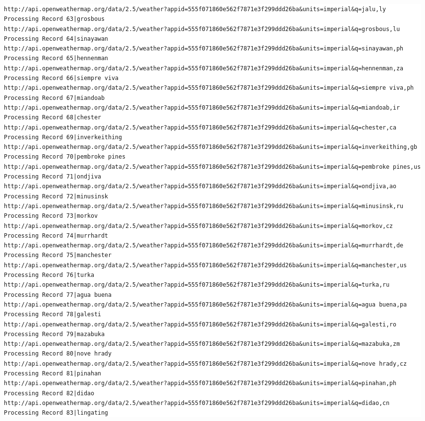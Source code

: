     http://api.openweathermap.org/data/2.5/weather?appid=555f071860e562f7871e3f299ddd26ba&units=imperial&q=jalu,ly
    Processing Record 63|grosbous
    http://api.openweathermap.org/data/2.5/weather?appid=555f071860e562f7871e3f299ddd26ba&units=imperial&q=grosbous,lu
    Processing Record 64|sinayawan
    http://api.openweathermap.org/data/2.5/weather?appid=555f071860e562f7871e3f299ddd26ba&units=imperial&q=sinayawan,ph
    Processing Record 65|hennenman
    http://api.openweathermap.org/data/2.5/weather?appid=555f071860e562f7871e3f299ddd26ba&units=imperial&q=hennenman,za
    Processing Record 66|siempre viva
    http://api.openweathermap.org/data/2.5/weather?appid=555f071860e562f7871e3f299ddd26ba&units=imperial&q=siempre viva,ph
    Processing Record 67|miandoab
    http://api.openweathermap.org/data/2.5/weather?appid=555f071860e562f7871e3f299ddd26ba&units=imperial&q=miandoab,ir
    Processing Record 68|chester
    http://api.openweathermap.org/data/2.5/weather?appid=555f071860e562f7871e3f299ddd26ba&units=imperial&q=chester,ca
    Processing Record 69|inverkeithing
    http://api.openweathermap.org/data/2.5/weather?appid=555f071860e562f7871e3f299ddd26ba&units=imperial&q=inverkeithing,gb
    Processing Record 70|pembroke pines
    http://api.openweathermap.org/data/2.5/weather?appid=555f071860e562f7871e3f299ddd26ba&units=imperial&q=pembroke pines,us
    Processing Record 71|ondjiva
    http://api.openweathermap.org/data/2.5/weather?appid=555f071860e562f7871e3f299ddd26ba&units=imperial&q=ondjiva,ao
    Processing Record 72|minusinsk
    http://api.openweathermap.org/data/2.5/weather?appid=555f071860e562f7871e3f299ddd26ba&units=imperial&q=minusinsk,ru
    Processing Record 73|morkov
    http://api.openweathermap.org/data/2.5/weather?appid=555f071860e562f7871e3f299ddd26ba&units=imperial&q=morkov,cz
    Processing Record 74|murrhardt
    http://api.openweathermap.org/data/2.5/weather?appid=555f071860e562f7871e3f299ddd26ba&units=imperial&q=murrhardt,de
    Processing Record 75|manchester
    http://api.openweathermap.org/data/2.5/weather?appid=555f071860e562f7871e3f299ddd26ba&units=imperial&q=manchester,us
    Processing Record 76|turka
    http://api.openweathermap.org/data/2.5/weather?appid=555f071860e562f7871e3f299ddd26ba&units=imperial&q=turka,ru
    Processing Record 77|agua buena
    http://api.openweathermap.org/data/2.5/weather?appid=555f071860e562f7871e3f299ddd26ba&units=imperial&q=agua buena,pa
    Processing Record 78|galesti
    http://api.openweathermap.org/data/2.5/weather?appid=555f071860e562f7871e3f299ddd26ba&units=imperial&q=galesti,ro
    Processing Record 79|mazabuka
    http://api.openweathermap.org/data/2.5/weather?appid=555f071860e562f7871e3f299ddd26ba&units=imperial&q=mazabuka,zm
    Processing Record 80|nove hrady
    http://api.openweathermap.org/data/2.5/weather?appid=555f071860e562f7871e3f299ddd26ba&units=imperial&q=nove hrady,cz
    Processing Record 81|pinahan
    http://api.openweathermap.org/data/2.5/weather?appid=555f071860e562f7871e3f299ddd26ba&units=imperial&q=pinahan,ph
    Processing Record 82|didao
    http://api.openweathermap.org/data/2.5/weather?appid=555f071860e562f7871e3f299ddd26ba&units=imperial&q=didao,cn
    Processing Record 83|lingating